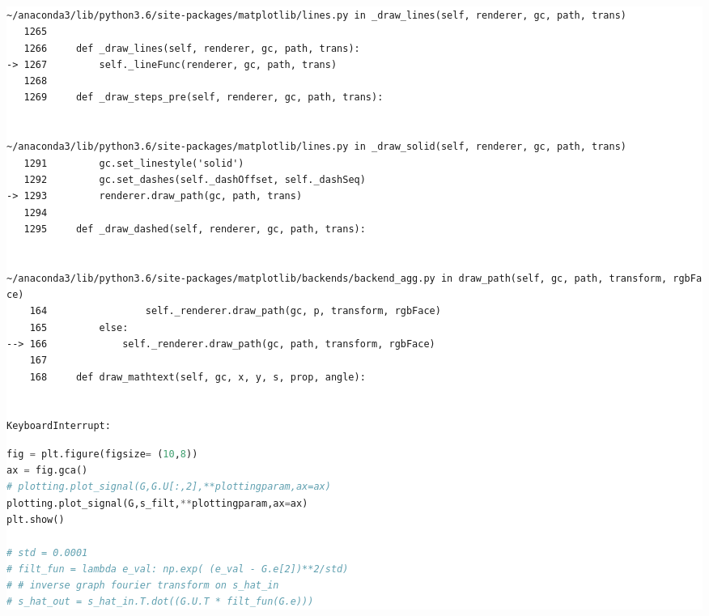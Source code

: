 
    ~/anaconda3/lib/python3.6/site-packages/matplotlib/lines.py in _draw_lines(self, renderer, gc, path, trans)
       1265 
       1266     def _draw_lines(self, renderer, gc, path, trans):
    -> 1267         self._lineFunc(renderer, gc, path, trans)
       1268 
       1269     def _draw_steps_pre(self, renderer, gc, path, trans):


    ~/anaconda3/lib/python3.6/site-packages/matplotlib/lines.py in _draw_solid(self, renderer, gc, path, trans)
       1291         gc.set_linestyle('solid')
       1292         gc.set_dashes(self._dashOffset, self._dashSeq)
    -> 1293         renderer.draw_path(gc, path, trans)
       1294 
       1295     def _draw_dashed(self, renderer, gc, path, trans):


    ~/anaconda3/lib/python3.6/site-packages/matplotlib/backends/backend_agg.py in draw_path(self, gc, path, transform, rgbFace)
        164                 self._renderer.draw_path(gc, p, transform, rgbFace)
        165         else:
    --> 166             self._renderer.draw_path(gc, path, transform, rgbFace)
        167 
        168     def draw_mathtext(self, gc, x, y, s, prop, angle):


    KeyboardInterrupt: 



```python
fig = plt.figure(figsize= (10,8))
ax = fig.gca()
# plotting.plot_signal(G,G.U[:,2],**plottingparam,ax=ax)
plotting.plot_signal(G,s_filt,**plottingparam,ax=ax)
plt.show()

# std = 0.0001
# filt_fun = lambda e_val: np.exp( (e_val - G.e[2])**2/std)
# # inverse graph fourier transform on s_hat_in
# s_hat_out = s_hat_in.T.dot((G.U.T * filt_fun(G.e)))
```

